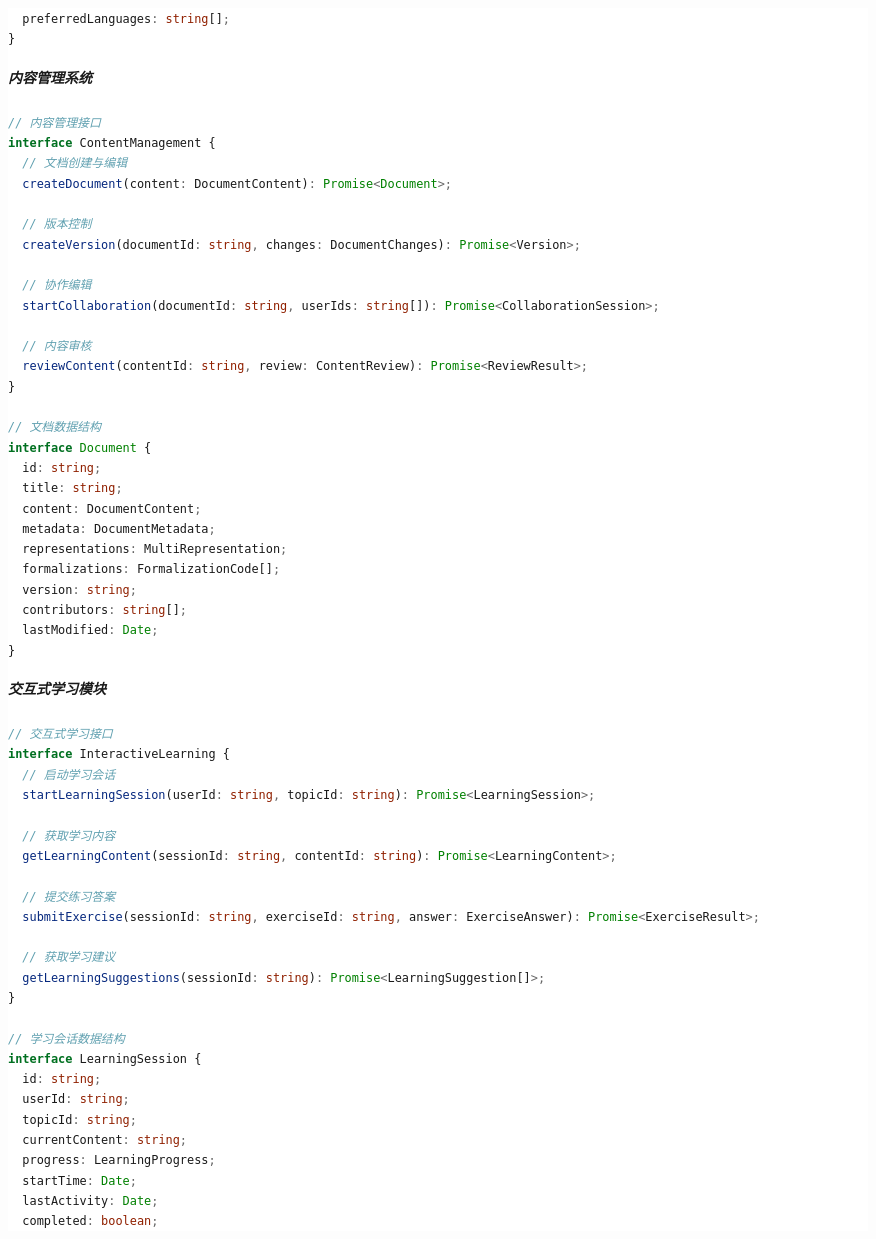 ```typescript
  preferredLanguages: string[];
}
```

##### 内容管理系统

```typescript
// 内容管理接口
interface ContentManagement {
  // 文档创建与编辑
  createDocument(content: DocumentContent): Promise<Document>;
  
  // 版本控制
  createVersion(documentId: string, changes: DocumentChanges): Promise<Version>;
  
  // 协作编辑
  startCollaboration(documentId: string, userIds: string[]): Promise<CollaborationSession>;
  
  // 内容审核
  reviewContent(contentId: string, review: ContentReview): Promise<ReviewResult>;
}

// 文档数据结构
interface Document {
  id: string;
  title: string;
  content: DocumentContent;
  metadata: DocumentMetadata;
  representations: MultiRepresentation;
  formalizations: FormalizationCode[];
  version: string;
  contributors: string[];
  lastModified: Date;
}
```

##### 交互式学习模块

```typescript
// 交互式学习接口
interface InteractiveLearning {
  // 启动学习会话
  startLearningSession(userId: string, topicId: string): Promise<LearningSession>;
  
  // 获取学习内容
  getLearningContent(sessionId: string, contentId: string): Promise<LearningContent>;
  
  // 提交练习答案
  submitExercise(sessionId: string, exerciseId: string, answer: ExerciseAnswer): Promise<ExerciseResult>;
  
  // 获取学习建议
  getLearningSuggestions(sessionId: string): Promise<LearningSuggestion[]>;
}

// 学习会话数据结构
interface LearningSession {
  id: string;
  userId: string;
  topicId: string;
  currentContent: string;
  progress: LearningProgress;
  startTime: Date;
  lastActivity: Date;
  completed: boolean;
```
